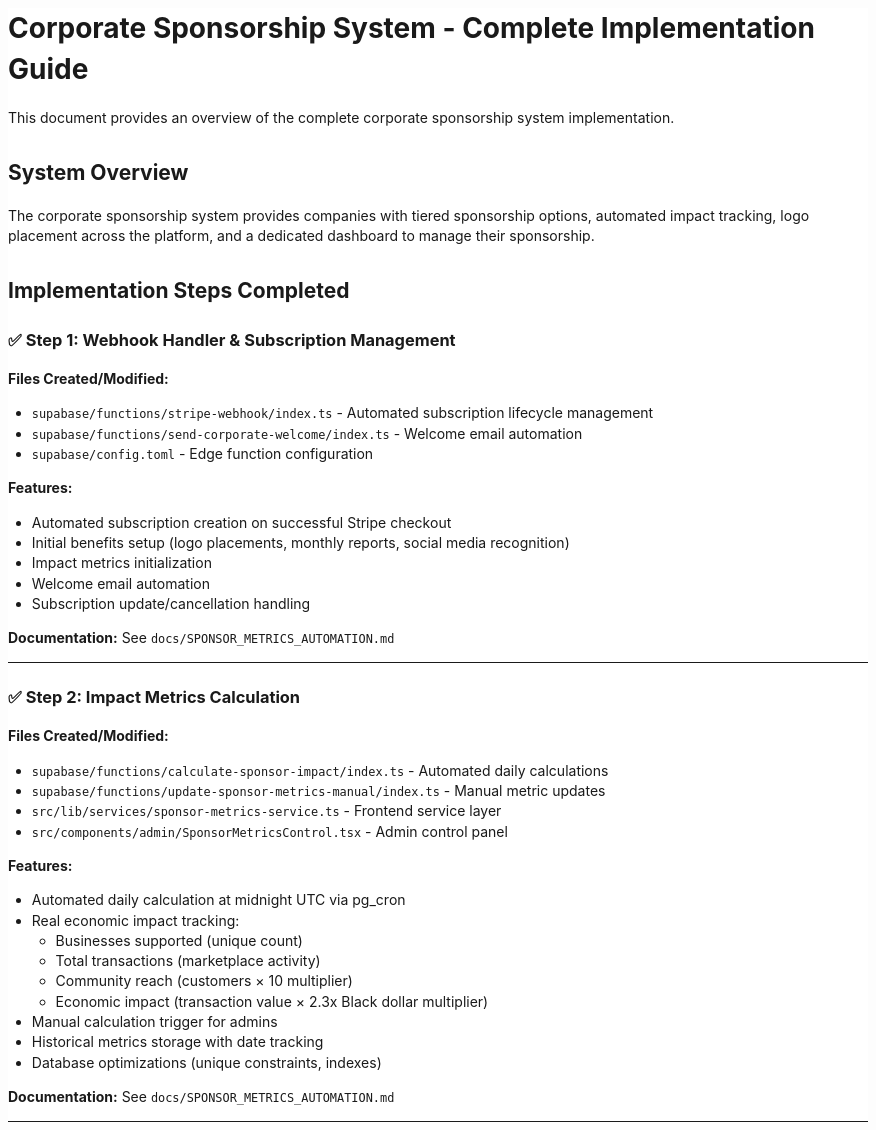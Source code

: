 # Corporate Sponsorship System - Complete Implementation Guide

This document provides an overview of the complete corporate sponsorship system implementation.

## System Overview

The corporate sponsorship system provides companies with tiered sponsorship options, automated impact tracking, logo placement across the platform, and a dedicated dashboard to manage their sponsorship.

## Implementation Steps Completed

### ✅ Step 1: Webhook Handler & Subscription Management
**Files Created/Modified:**
- `supabase/functions/stripe-webhook/index.ts` - Automated subscription lifecycle management
- `supabase/functions/send-corporate-welcome/index.ts` - Welcome email automation
- `supabase/config.toml` - Edge function configuration

**Features:**
- Automated subscription creation on successful Stripe checkout
- Initial benefits setup (logo placements, monthly reports, social media recognition)
- Impact metrics initialization
- Welcome email automation
- Subscription update/cancellation handling

**Documentation:** See `docs/SPONSOR_METRICS_AUTOMATION.md`

---

### ✅ Step 2: Impact Metrics Calculation
**Files Created/Modified:**
- `supabase/functions/calculate-sponsor-impact/index.ts` - Automated daily calculations
- `supabase/functions/update-sponsor-metrics-manual/index.ts` - Manual metric updates
- `src/lib/services/sponsor-metrics-service.ts` - Frontend service layer
- `src/components/admin/SponsorMetricsControl.tsx` - Admin control panel

**Features:**
- Automated daily calculation at midnight UTC via pg_cron
- Real economic impact tracking:
  - Businesses supported (unique count)
  - Total transactions (marketplace activity)
  - Community reach (customers × 10 multiplier)
  - Economic impact (transaction value × 2.3x Black dollar multiplier)
- Manual calculation trigger for admins
- Historical metrics storage with date tracking
- Database optimizations (unique constraints, indexes)

**Documentation:** See `docs/SPONSOR_METRICS_AUTOMATION.md`

---
